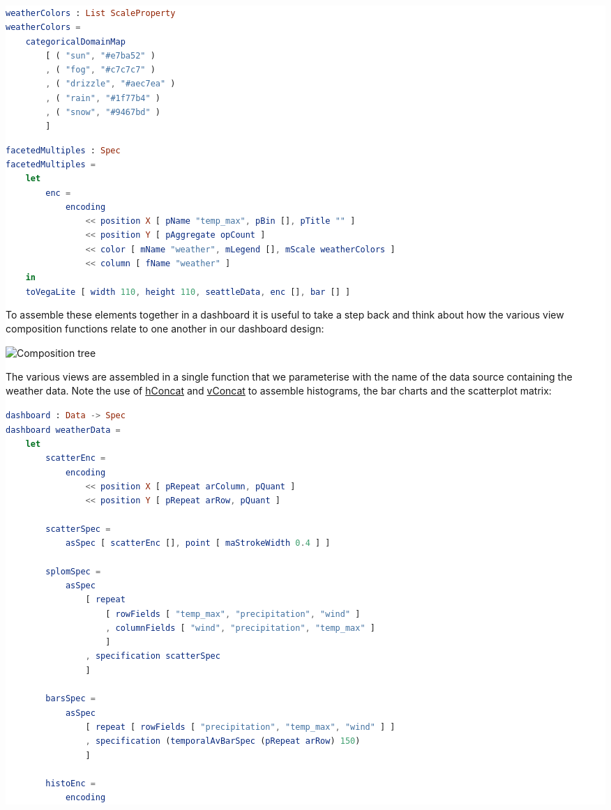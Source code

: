 ```elm {l}
weatherColors : List ScaleProperty
weatherColors =
    categoricalDomainMap
        [ ( "sun", "#e7ba52" )
        , ( "fog", "#c7c7c7" )
        , ( "drizzle", "#aec7ea" )
        , ( "rain", "#1f77b4" )
        , ( "snow", "#9467bd" )
        ]
```

```elm {l v siding}
facetedMultiples : Spec
facetedMultiples =
    let
        enc =
            encoding
                << position X [ pName "temp_max", pBin [], pTitle "" ]
                << position Y [ pAggregate opCount ]
                << color [ mName "weather", mLegend [], mScale weatherColors ]
                << column [ fName "weather" ]
    in
    toVegaLite [ width 110, height 110, seattleData, enc [], bar [] ]
```

To assemble these elements together in a dashboard it is useful to take a step back and think about how the various view composition functions relate to one another in our dashboard design:

![Composition tree](https://staff.city.ac.uk/~jwo/datavis2020b/session07/images/compositionTree.png)

The various views are assembled in a single function that we parameterise with the name of the data source containing the weather data. Note the use of [hConcat](https://package.elm-lang.org/packages/gicentre/elm-vegalite/latest/VegaLite#hConcat) and [vConcat](https://package.elm-lang.org/packages/gicentre/elm-vegalite/latest/VegaLite#vConcat) to assemble histograms, the bar charts and the scatterplot matrix:

```elm {l}
dashboard : Data -> Spec
dashboard weatherData =
    let
        scatterEnc =
            encoding
                << position X [ pRepeat arColumn, pQuant ]
                << position Y [ pRepeat arRow, pQuant ]

        scatterSpec =
            asSpec [ scatterEnc [], point [ maStrokeWidth 0.4 ] ]

        splomSpec =
            asSpec
                [ repeat
                    [ rowFields [ "temp_max", "precipitation", "wind" ]
                    , columnFields [ "wind", "precipitation", "temp_max" ]
                    ]
                , specification scatterSpec
                ]

        barsSpec =
            asSpec
                [ repeat [ rowFields [ "precipitation", "temp_max", "wind" ] ]
                , specification (temporalAvBarSpec (pRepeat arRow) 150)
                ]

        histoEnc =
            encoding
```